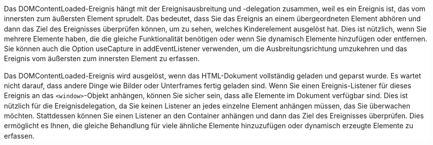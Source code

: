 Das DOMContentLoaded-Ereignis hängt mit der Ereignisausbreitung und -delegation zusammen, weil es ein Ereignis ist, das vom innersten zum äußersten Element sprudelt. Das bedeutet, dass Sie das Ereignis an einem übergeordneten Element abhören und dann das Ziel des Ereignisses überprüfen können, um zu sehen, welches Kinderelement ausgelöst hat. Dies ist nützlich, wenn Sie mehrere Elemente haben, die die gleiche Funktionalität benötigen oder wenn Sie dynamisch Elemente hinzufügen oder entfernen. Sie können auch die Option useCapture in addEventListener verwenden, um die Ausbreitungsrichtung umzukehren und das Ereignis vom äußersten zum innersten Element zu erfassen.

Das DOMContentLoaded-Ereignis wird ausgelöst, wenn das HTML-Dokument vollständig geladen und geparst wurde. Es wartet nicht darauf, dass andere Dinge wie Bilder oder Unterframes fertig geladen sind. Wenn Sie einen Ereignis-Listener für dieses Ereignis an das `<window>`-Objekt anhängen, können Sie sicher sein, dass alle Elemente im Dokument verfügbar sind. Dies ist nützlich für die Ereignisdelegation, da Sie keinen Listener an jedes einzelne Element anhängen müssen, das Sie überwachen möchten. Stattdessen können Sie einen Listener an den Container anhängen und dann das Ziel des Ereignisses überprüfen. Dies ermöglicht es Ihnen, die gleiche Behandlung für viele ähnliche Elemente hinzuzufügen oder dynamisch erzeugte Elemente zu erfassen.

